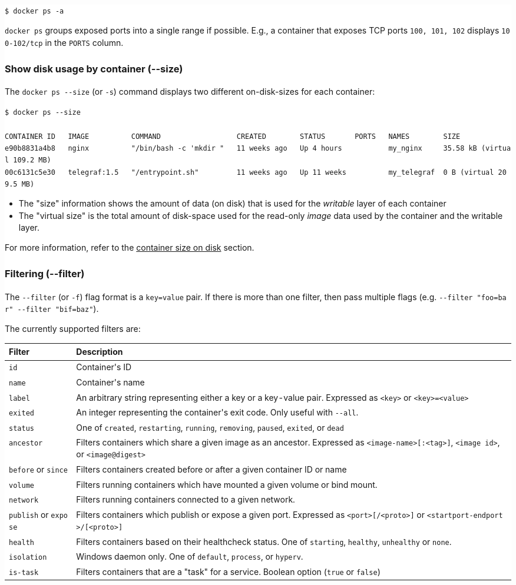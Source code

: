 ```console
$ docker ps -a
```

`docker ps` groups exposed ports into a single range if possible. E.g., a
container that exposes TCP ports `100, 101, 102` displays `100-102/tcp` in
the `PORTS` column.

### <a name="size"></a> Show disk usage by container (--size)

The `docker ps --size` (or `-s`) command displays two different on-disk-sizes for each container:

```console
$ docker ps --size

CONTAINER ID   IMAGE          COMMAND                  CREATED        STATUS       PORTS   NAMES        SIZE
e90b8831a4b8   nginx          "/bin/bash -c 'mkdir "   11 weeks ago   Up 4 hours           my_nginx     35.58 kB (virtual 109.2 MB)
00c6131c5e30   telegraf:1.5   "/entrypoint.sh"         11 weeks ago   Up 11 weeks          my_telegraf  0 B (virtual 209.5 MB)
```
  * The "size" information shows the amount of data (on disk) that is used for the _writable_ layer of each container
  * The "virtual size" is the total amount of disk-space used for the read-only _image_ data used by the container and the writable layer.

For more information, refer to the [container size on disk](https://docs.docker.com/storage/storagedriver/#container-size-on-disk) section.


### <a name="filter"></a> Filtering (--filter)

The `--filter` (or `-f`) flag format is a `key=value` pair. If there is more
than one filter, then pass multiple flags (e.g. `--filter "foo=bar" --filter "bif=baz"`).

The currently supported filters are:

| Filter                | Description                                                                                                                          |
|:----------------------|:-------------------------------------------------------------------------------------------------------------------------------------|
| `id`                  | Container's ID                                                                                                                       |
| `name`                | Container's name                                                                                                                     |
| `label`               | An arbitrary string representing either a key or a key-value pair. Expressed as `<key>` or `<key>=<value>`                           |
| `exited`              | An integer representing the container's exit code. Only useful with `--all`.                                                         |
| `status`              | One of `created`, `restarting`, `running`, `removing`, `paused`, `exited`, or `dead`                                                 |
| `ancestor`            | Filters containers which share a given image as an ancestor. Expressed as `<image-name>[:<tag>]`,  `<image id>`, or `<image@digest>` |
| `before` or `since`   | Filters containers created before or after a given container ID or name                                                              |
| `volume`              | Filters running containers which have mounted a given volume or bind mount.                                                          |
| `network`             | Filters running containers connected to a given network.                                                                             |
| `publish` or `expose` | Filters containers which publish or expose a given port. Expressed as `<port>[/<proto>]` or `<startport-endport>/[<proto>]`          |
| `health`              | Filters containers based on their healthcheck status. One of `starting`, `healthy`, `unhealthy` or `none`.                           |
| `isolation`           | Windows daemon only. One of `default`, `process`, or `hyperv`.                                                                       |
| `is-task`             | Filters containers that are a "task" for a service. Boolean option (`true` or `false`)                                               |
